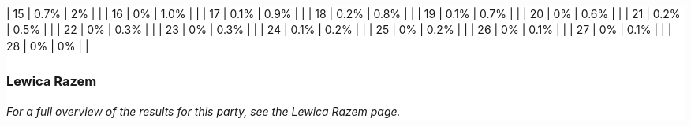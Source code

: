 | 15 | 0.7% | 2% |  |
| 16 | 0% | 1.0% |  |
| 17 | 0.1% | 0.9% |  |
| 18 | 0.2% | 0.8% |  |
| 19 | 0.1% | 0.7% |  |
| 20 | 0% | 0.6% |  |
| 21 | 0.2% | 0.5% |  |
| 22 | 0% | 0.3% |  |
| 23 | 0% | 0.3% |  |
| 24 | 0.1% | 0.2% |  |
| 25 | 0% | 0.2% |  |
| 26 | 0% | 0.1% |  |
| 27 | 0% | 0.1% |  |
| 28 | 0% | 0% |  |

### Lewica Razem

*For a full overview of the results for this party, see the [Lewica Razem](party-lewicarazem.html) page.*
